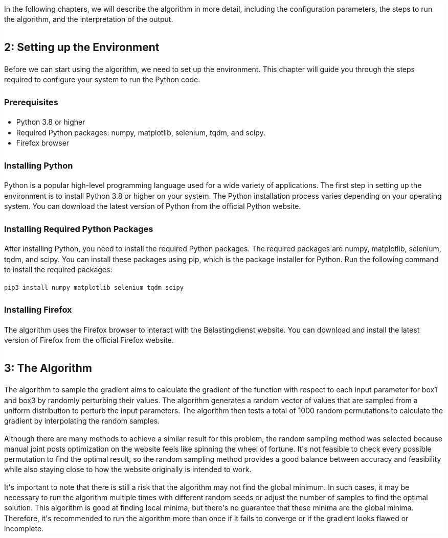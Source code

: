 In the following chapters, we will describe the algorithm in more detail, including the configuration parameters, the steps to run the algorithm, and the interpretation of the output.

## 2: Setting up the Environment

Before we can start using the algorithm, we need to set up the environment. This chapter will guide you through the steps required to configure your system to run the Python code.

### Prerequisites

- Python 3.8 or higher
- Required Python packages: numpy, matplotlib, selenium, tqdm, and scipy.
- Firefox browser

### Installing Python

Python is a popular high-level programming language used for a wide variety of applications. The first step in setting up the environment is to install Python 3.8 or higher on your system. The Python installation process varies depending on your operating system. You can download the latest version of Python from the official Python website.

### Installing Required Python Packages

After installing Python, you need to install the required Python packages. The required packages are numpy, matplotlib, selenium, tqdm, and scipy. You can install these packages using pip, which is the package installer for Python. Run the following command to install the required packages:

```bash
pip3 install numpy matplotlib selenium tqdm scipy
```

### Installing Firefox

The algorithm uses the Firefox browser to interact with the Belastingdienst website. You can download and install the latest version of Firefox from the official Firefox website.

## 3: The Algorithm

The algorithm to sample the gradient aims to calculate the gradient of the function with respect to each input parameter for box1 and box3 by randomly perturbing their values. The algorithm generates a random vector of values that are sampled from a uniform distribution to perturb the input parameters. The algorithm then tests a total of 1000 random permutations to calculate the gradient by interpolating the random samples.

Although there are many methods to achieve a similar result for this problem, the random sampling method was selected because manual joint posts optimization on the website feels like spinning the wheel of fortune. It's not feasible to check every possible permutation to find the optimal result, so the random sampling method provides a good balance between accuracy and feasibility while also staying close to how the website originally is intended to work.

It's important to note that there is still a risk that the algorithm may not find the global minimum. In such cases, it may be necessary to run the algorithm multiple times with different random seeds or adjust the number of samples to find the optimal solution. This algorithm is good at finding local minima, but there's no guarantee that these minima are the global minima. Therefore, it's recommended to run the algorithm more than once if it fails to converge or if the gradient looks flawed or incomplete.
